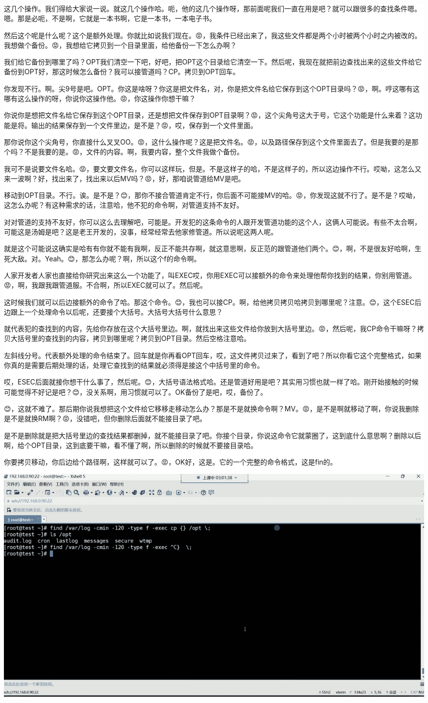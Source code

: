 这几个操作。我们得给大家说一说。就这几个操作哈。呃，他的这几个操作呀，那前面呢我们一直在用是吧？就可以跟很多的查找条件嗯。嗯。那是必呃，不是啊，它就是一本书啊，它是一本书，一本电子书。

然后这个呢是什么呢？这个是额外处理。你就比如说我们现在。😡，我条件已经出来了，我这些文件都是两个小时被两个小时之内被改的。我想做个备份。😡，我想给它拷贝到一个目录里面，给他备份一下怎么办啊？

我们给它备份到哪里了吗？OPT我们清空一下吧，好吧，把OPT这个目录给它清空一下。然后呢，我现在就把前边查找出来的这些文件给它备份到OPT好，那这时候怎么备份？我可以接管道吗？CP。拷贝到OPT回车。

你发现不行。啊。尖9号是吧。OPT。你这是啥呀？你这是把文件名，对，你是把文件名给它保存到这个OPT目录吗？😡，啊。哼这哪有这哪有这么操作的呀，你说你这操作他。😡，你这操作你想干嘛？

你说你是想把文件名给它保存到这个OPT目录，还是想把文件保存到OPT目录啊？😡，这个尖角号这大于号，它这个功能是什么来着？这功能是将。输出的结果保存到一个文件里边，是不是？😡，哎，保存到一个文件里面。

那你说你这个尖角号，你直接什么叉叉OO。😡，这什么操作呢？这是把文件名。😡，以及路径保存到这个文件里面去了。但是我要的是那个吗？不是我要的是。😡，文件的内容。啊，我要内容，整个文件我做个备份。

我可不是说要文件名哈。😡，要文要文件名，你可以这样玩，但是。不是这样子的哈，不是这样子的，所以这边操作不行。哎呦，这怎么又来一波啊？好，找出来了，找出来以后MV吗？😡，好，那咱说管道给MV是吧。

移动到OPT目录。不行。诶。是不是？😊，那你不接合管道肯定不行，你后面不可能接MV的哈。😡，你发现这就不行了。是不是？哎呦，这怎么办呢？有这种需求的话，注意哈，他不犯的命令啊，对管道支持不友好。

对对管道的支持不友好，你可以这么去理解吧，可能是。开发犯的这条命令的人跟开发管道功能的这个人，这俩人可能说。有些不太合啊，可能这是汤姆是吧？这是老王开发的，没事，经常经常去他家修管道。所以说呢这两人呢。

就是这个可能说这确实是哈有有你就不能有我啊，反正不能共存啊，就这意思啊，反正范的跟管道他们两个。😊，啊，不是很友好哈啊，生死大敌。对。Yeah。😊，那怎么办呢？啊，所以这个f的命令啊。

人家开发者人家也直接给你研究出来这么一个功能了，叫EXEC哎，你用EXEC可以接额外的命令来处理他帮你找到的结果，你别用管道。😡，啊，我跟我跟管道服。不合啊，所以EXEC就可以了。然后呢。

这时候我们就可以后边接额外的命令了哈。那这个命令。😊，我也可以接CP。啊，给他拷贝拷贝哈拷贝到哪里呢？注意。😊，这个ESEC后边跟上一个处理命令以后呢，还要接个大括号。大括号大括号什么意思？

就代表犯的查找到的内容，先给你存放在这个大括号里边。啊，就找出来这些文件给你放到大括号里边。😡，然后呢，我CP命令干嘛呀？拷贝大括号里的查找到的内容，拷贝到哪里呢？拷贝到OPT目录。然后空格注意哈。

左斜线分号。代表额外处理的命令结束了。回车就是你再看OPT回车，哎，这文件拷贝过来了，看到了吧？所以你看它这个完整格式，如果你真的是需要后期处理的话，处理它查找到的结果就必须得是接这个中括号里的命令。

哎，ESEC后面就接你想干什么事了，然后呢。😊，大括号语法格式哈。还是管道好用是吧？其实用习惯也就一样了哈。刚开始接触的时候可能觉得不好记是吧？😊，没关系啊，用习惯就可以了。OK备份了是吧，哎，备份了。

😊，这就不难了。那后期你说我想把这个文件给它移移走移动怎么办？那是不是就换命令啊？MV。😡，是不是啊就移动了啊，你说我删除是不是就换RM啊？😡，没错吧，但你删除后面就不能接目录了吧。

是不是删除就是把大括号里边的查找结果都删掉，就不能接目录了吧。你接个目录，你说这命令它就蒙圈了，这到底什么意思啊？删除以后啊，给个OPT目录，这到底要干嘛，看不懂了啊，所以删除的时候就不要接目录哈。

你要拷贝移动，你后边给个路径啊，这样就可以了。😡，OK好，这是。它的一个完整的命令格式，这是fin的。



![](img/a74cb4d3fe103fc05fc44d6a7c2d3ec9_41.png)
